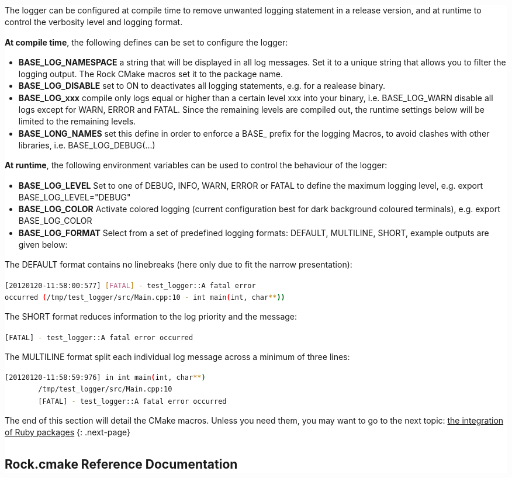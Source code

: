 The logger can be configured at compile time to remove unwanted logging
statement in a release version, and at runtime to control the verbosity level
and logging format.

**At compile time**, the following defines can be set to configure the logger:

* **BASE_LOG_NAMESPACE** a string that will be displayed in all log messages.
  Set it to a unique string that allows you to filter the logging output. The
  Rock CMake macros set it to the package name.
* **BASE_LOG_DISABLE** set to ON to deactivates all logging statements, e.g.
  for a realease binary.
* **BASE_LOG_xxx** compile only logs equal or higher than a certain level xxx
  into your binary, i.e. BASE_LOG_WARN disable all logs except for WARN, ERROR
  and FATAL. Since the remaining levels are compiled out, the runtime settings
  below will be limited to the remaining levels.
* **BASE_LONG_NAMES** set this define in order to enforce a BASE_ prefix for
  the logging Macros, to avoid clashes with other libraries, i.e.
  BASE_LOG_DEBUG(...)

**At runtime**, the following environment variables can be used to control the behaviour of the logger:

* **BASE_LOG_LEVEL** Set to one of DEBUG, INFO, WARN, ERROR or FATAL to define
  the maximum logging level, e.g. export BASE_LOG_LEVEL="DEBUG"
* **BASE_LOG_COLOR** Activate colored logging (current configuration best for
  dark background coloured terminals), e.g. export BASE_LOG_COLOR
* **BASE_LOG_FORMAT** Select from a set of predefined logging formats: DEFAULT,
  MULTILINE, SHORT, example outputs are given below:

The DEFAULT format contains no linebreaks (here only due to fit the narrow presentation):

~~~ sh
[20120120-11:58:00:577] [FATAL] - test_logger::A fatal error
occurred (/tmp/test_logger/src/Main.cpp:10 - int main(int, char**))
~~~

The SHORT format reduces information to the log priority and the message:

~~~ sh
[FATAL] - test_logger::A fatal error occurred
~~~

The MULTILINE format split each individual log message across a minimum of three lines:

~~~ sh
[20120120-11:58:59:976] in int main(int, char**)
        /tmp/test_logger/src/Main.cpp:10
        [FATAL] - test_logger::A fatal error occurred
~~~


The end of this section will detail the CMake macros. Unless you need them, you may
want to go to the next topic: [the integration of Ruby packages](ruby_libraries.html)
{: .next-page}

## Rock.cmake Reference Documentation
